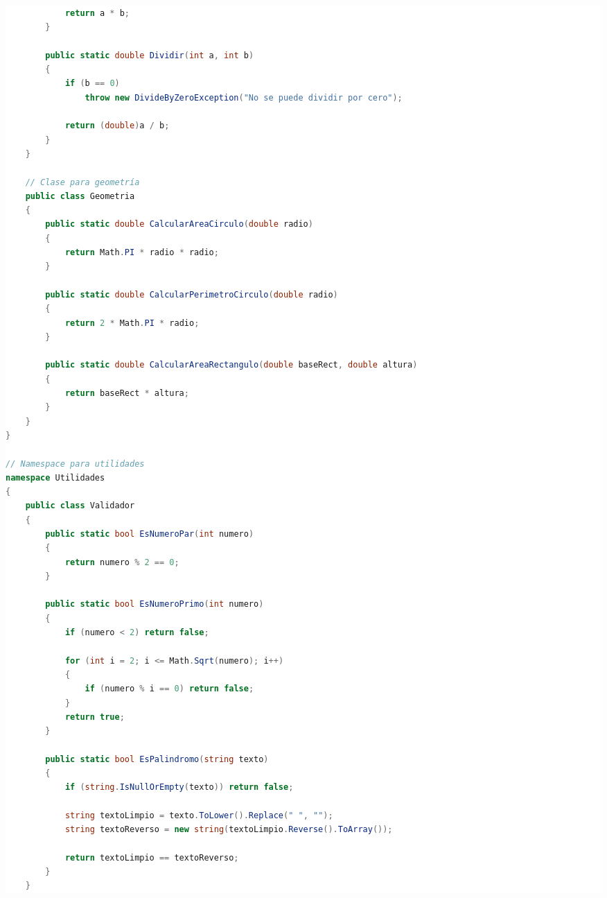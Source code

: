 ```csharp
            return a * b;
        }
        
        public static double Dividir(int a, int b)
        {
            if (b == 0)
                throw new DivideByZeroException("No se puede dividir por cero");
            
            return (double)a / b;
        }
    }
    
    // Clase para geometría
    public class Geometria
    {
        public static double CalcularAreaCirculo(double radio)
        {
            return Math.PI * radio * radio;
        }
        
        public static double CalcularPerimetroCirculo(double radio)
        {
            return 2 * Math.PI * radio;
        }
        
        public static double CalcularAreaRectangulo(double baseRect, double altura)
        {
            return baseRect * altura;
        }
    }
}

// Namespace para utilidades
namespace Utilidades
{
    public class Validador
    {
        public static bool EsNumeroPar(int numero)
        {
            return numero % 2 == 0;
        }
        
        public static bool EsNumeroPrimo(int numero)
        {
            if (numero < 2) return false;
            
            for (int i = 2; i <= Math.Sqrt(numero); i++)
            {
                if (numero % i == 0) return false;
            }
            return true;
        }
        
        public static bool EsPalindromo(string texto)
        {
            if (string.IsNullOrEmpty(texto)) return false;
            
            string textoLimpio = texto.ToLower().Replace(" ", "");
            string textoReverso = new string(textoLimpio.Reverse().ToArray());
            
            return textoLimpio == textoReverso;
        }
    }
```